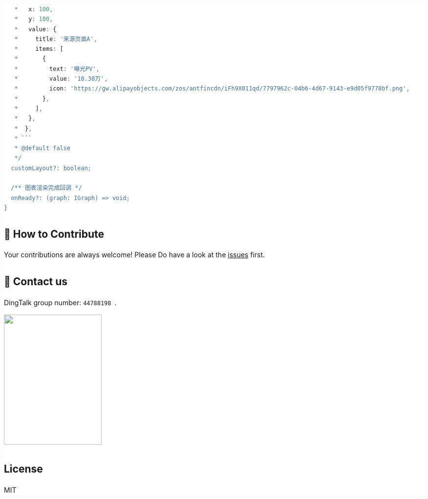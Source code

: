 ````ts
   *   x: 100,
   *   y: 100,
   *   value: {
   *     title: '来源页面A',
   *     items: [
   *       {
   *         text: '曝光PV',
   *         value: '10.30万',
   *         icon: 'https://gw.alipayobjects.com/zos/antfincdn/iFh9X011qd/7797962c-04b6-4d67-9143-e9d05f9778bf.png',
   *       },
   *     ],
   *   },
   *  },
   * ```
   * @default false
   */
  customLayout?: boolean;

  /** 图表渲染完成回调 */
  onReady?: (graph: IGraph) => void;
}
````

## 🤝 How to Contribute

Your contributions are always welcome! Please Do have a look at the [issues](https://github.com/ant-design/ant-design-charts/issues) first.

## 📧 Contact us

DingTalk group number: `44788198 `.

<img src="https://gw.alipayobjects.com/zos/antfincdn/bi1LxWeIEj/32f85bbf-a06e-4046-96e5-417126bffeaf.png" width="200" height="266" />

## License

MIT
